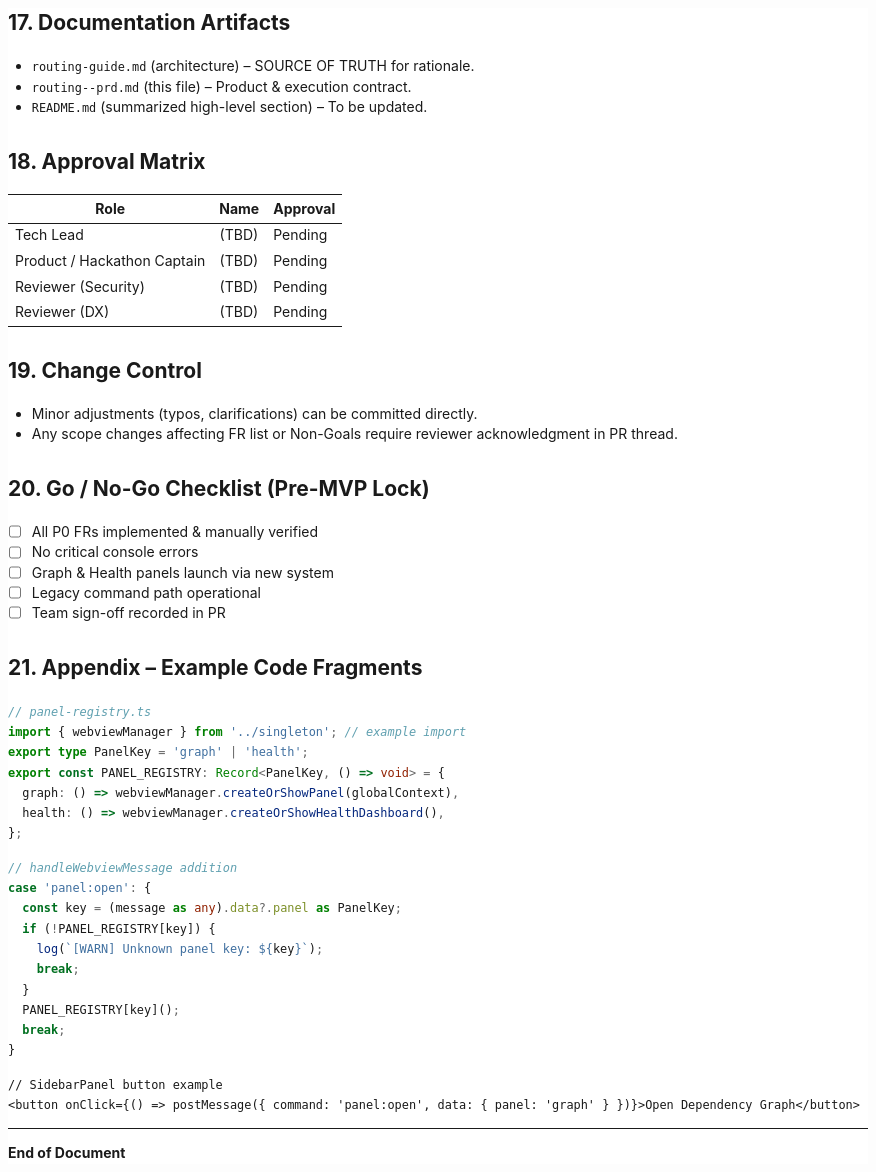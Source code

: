 ## 17. Documentation Artifacts
- `routing-guide.md` (architecture) – SOURCE OF TRUTH for rationale.
- `routing--prd.md` (this file) – Product & execution contract.
- `README.md` (summarized high-level section) – To be updated.

## 18. Approval Matrix
| Role | Name | Approval |
|------|------|----------|
| Tech Lead | (TBD) | Pending |
| Product / Hackathon Captain | (TBD) | Pending |
| Reviewer (Security) | (TBD) | Pending |
| Reviewer (DX) | (TBD) | Pending |

## 19. Change Control
- Minor adjustments (typos, clarifications) can be committed directly.
- Any scope changes affecting FR list or Non-Goals require reviewer acknowledgment in PR thread.

## 20. Go / No-Go Checklist (Pre-MVP Lock)
- [ ] All P0 FRs implemented & manually verified
- [ ] No critical console errors
- [ ] Graph & Health panels launch via new system
- [ ] Legacy command path operational
- [ ] Team sign-off recorded in PR

## 21. Appendix – Example Code Fragments
```ts
// panel-registry.ts
import { webviewManager } from '../singleton'; // example import
export type PanelKey = 'graph' | 'health';
export const PANEL_REGISTRY: Record<PanelKey, () => void> = {
  graph: () => webviewManager.createOrShowPanel(globalContext),
  health: () => webviewManager.createOrShowHealthDashboard(),
};
```
```ts
// handleWebviewMessage addition
case 'panel:open': {
  const key = (message as any).data?.panel as PanelKey;
  if (!PANEL_REGISTRY[key]) {
    log(`[WARN] Unknown panel key: ${key}`);
    break;
  }
  PANEL_REGISTRY[key]();
  break;
}
```
```tsx
// SidebarPanel button example
<button onClick={() => postMessage({ command: 'panel:open', data: { panel: 'graph' } })}>Open Dependency Graph</button>
```

---
**End of Document**
